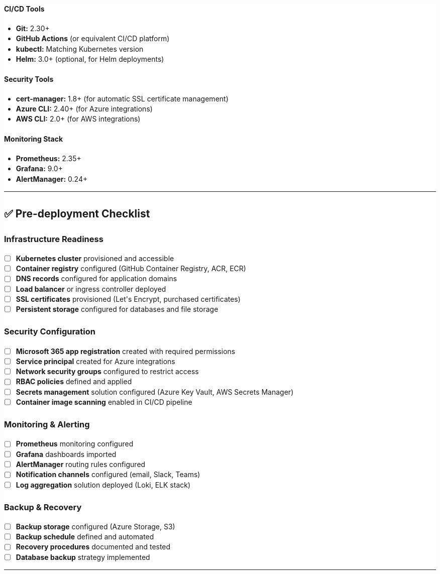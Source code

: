#### CI/CD Tools
- **Git:** 2.30+
- **GitHub Actions** (or equivalent CI/CD platform)
- **kubectl:** Matching Kubernetes version
- **Helm:** 3.0+ (optional, for Helm deployments)

#### Security Tools
- **cert-manager:** 1.8+ (for automatic SSL certificate management)
- **Azure CLI:** 2.40+ (for Azure integrations)
- **AWS CLI:** 2.0+ (for AWS integrations)

#### Monitoring Stack
- **Prometheus:** 2.35+
- **Grafana:** 9.0+
- **AlertManager:** 0.24+

---

## ✅ Pre-deployment Checklist

### Infrastructure Readiness

- [ ] **Kubernetes cluster** provisioned and accessible
- [ ] **Container registry** configured (GitHub Container Registry, ACR, ECR)
- [ ] **DNS records** configured for application domains
- [ ] **Load balancer** or ingress controller deployed
- [ ] **SSL certificates** provisioned (Let's Encrypt, purchased certificates)
- [ ] **Persistent storage** configured for databases and file storage

### Security Configuration

- [ ] **Microsoft 365 app registration** created with required permissions
- [ ] **Service principal** created for Azure integrations
- [ ] **Network security groups** configured to restrict access
- [ ] **RBAC policies** defined and applied
- [ ] **Secrets management** solution configured (Azure Key Vault, AWS Secrets Manager)
- [ ] **Container image scanning** enabled in CI/CD pipeline

### Monitoring & Alerting

- [ ] **Prometheus** monitoring configured
- [ ] **Grafana** dashboards imported
- [ ] **AlertManager** routing rules configured
- [ ] **Notification channels** configured (email, Slack, Teams)
- [ ] **Log aggregation** solution deployed (Loki, ELK stack)

### Backup & Recovery

- [ ] **Backup storage** configured (Azure Storage, S3)
- [ ] **Backup schedule** defined and automated
- [ ] **Recovery procedures** documented and tested
- [ ] **Database backup** strategy implemented

---